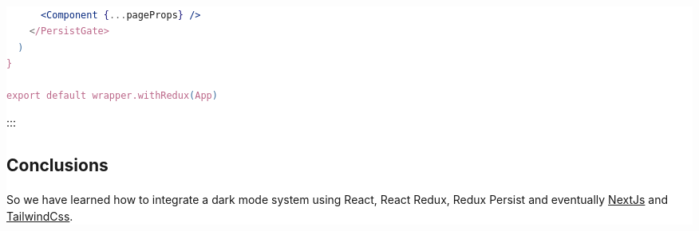 ```jsx title="/src/pages/_app.ts"
      <Component {...pageProps} />
    </PersistGate>
  )
}

export default wrapper.withRedux(App)
```

</TabItem>
</Tabs>

:::

## Conclusions

So we have learned how to integrate a dark mode system using React, React Redux, Redux Persist and
eventually [NextJs](https://nextjs.org/) and [TailwindCss](https://tailwindcss.com/).
